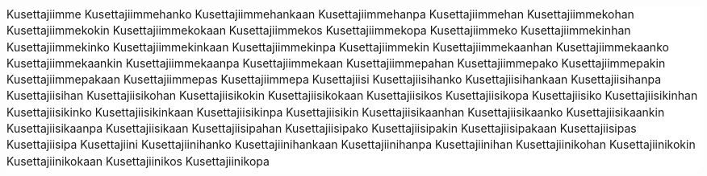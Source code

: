 Kusettajiimme
Kusettajiimmehanko
Kusettajiimmehankaan
Kusettajiimmehanpa
Kusettajiimmehan
Kusettajiimmekohan
Kusettajiimmekokin
Kusettajiimmekokaan
Kusettajiimmekos
Kusettajiimmekopa
Kusettajiimmeko
Kusettajiimmekinhan
Kusettajiimmekinko
Kusettajiimmekinkaan
Kusettajiimmekinpa
Kusettajiimmekin
Kusettajiimmekaanhan
Kusettajiimmekaanko
Kusettajiimmekaankin
Kusettajiimmekaanpa
Kusettajiimmekaan
Kusettajiimmepahan
Kusettajiimmepako
Kusettajiimmepakin
Kusettajiimmepakaan
Kusettajiimmepas
Kusettajiimmepa
Kusettajiisi
Kusettajiisihanko
Kusettajiisihankaan
Kusettajiisihanpa
Kusettajiisihan
Kusettajiisikohan
Kusettajiisikokin
Kusettajiisikokaan
Kusettajiisikos
Kusettajiisikopa
Kusettajiisiko
Kusettajiisikinhan
Kusettajiisikinko
Kusettajiisikinkaan
Kusettajiisikinpa
Kusettajiisikin
Kusettajiisikaanhan
Kusettajiisikaanko
Kusettajiisikaankin
Kusettajiisikaanpa
Kusettajiisikaan
Kusettajiisipahan
Kusettajiisipako
Kusettajiisipakin
Kusettajiisipakaan
Kusettajiisipas
Kusettajiisipa
Kusettajiini
Kusettajiinihanko
Kusettajiinihankaan
Kusettajiinihanpa
Kusettajiinihan
Kusettajiinikohan
Kusettajiinikokin
Kusettajiinikokaan
Kusettajiinikos
Kusettajiinikopa